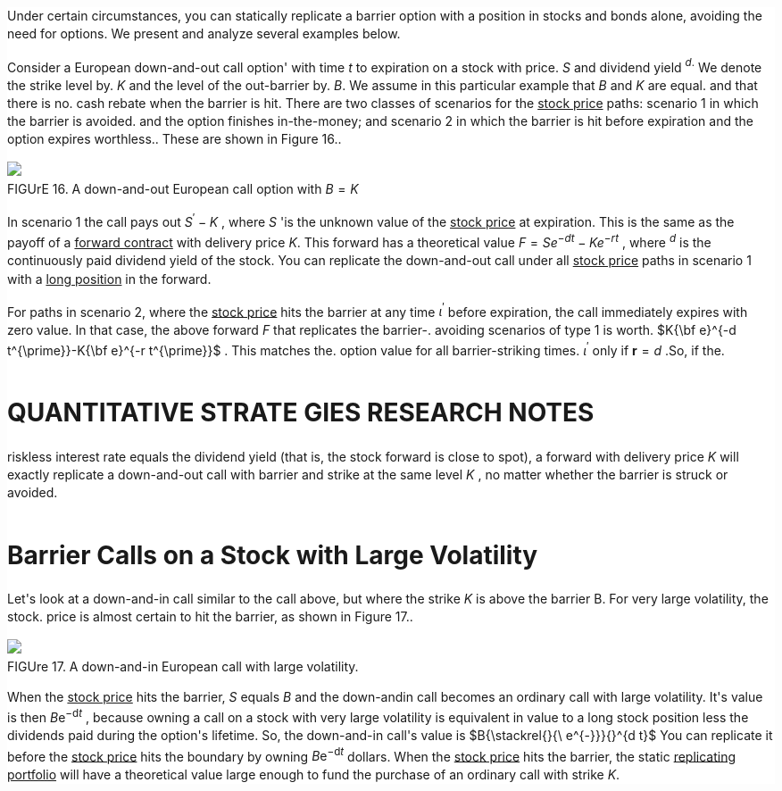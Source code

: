 Under certain circumstances, you can statically replicate a barrier option with a position in stocks and bonds alone, avoiding the need for options. We present and analyze several examples below.  

Consider a European down-and-out call option' with time $t$ to expiration on a stock with price. $S$ and dividend yield $^{d.}$ We denote the strike level by. $K$ and the level of the out-barrier by. $B.$ We assume in this particular example that $B$ and $K$ are equal. and that there is no. cash rebate when the barrier is hit. There are two classes of scenarios for the [stock price](Derivatives/Part%20IV%20-%20Options/Chapter%2016%20-%20Black–Scholes%20Model.md) paths: scenario 1 in which the barrier is avoided. and the option finishes in-the-money; and scenario 2 in which the barrier is hit before expiration and the option expires worthless.. These are shown in Figure 16..  

![](ce168b7b8d998b130d674d402465bd7f789db80d73afc8d17493f2ff1c921f98.jpg)  
FIGUrE 16. A down-and-out European call option with $B=K$  

In scenario 1 the call pays out $S^{\prime}{-}K$ , where $S$ 'is the unknown value of the [stock price](Derivatives/Part%20IV%20-%20Options/Chapter%2016%20-%20Black–Scholes%20Model.md) at expiration. This is the same as the payoff of a [forward contract](../Clippings/Forward%20Points%20in%20Currency.md) with delivery price $K.$ This forward has a theoretical value $F=S e^{-d t}-K e^{-r t}$ , where $^{d}$ is the continuously paid dividend yield of the stock. You can replicate the down-and-out call under all [stock price](Derivatives/Part%20IV%20-%20Options/Chapter%2016%20-%20Black–Scholes%20Model.md) paths in scenario 1 with a [long position](Derivatives/Part%20I%20-%20Forwards%20and%20Futures/Chapter%204%20-%20Futures:%20Hedging%20and%20Speculation.md) in the forward.  

For paths in scenario 2, where the [stock price](Derivatives/Part%20IV%20-%20Options/Chapter%2016%20-%20Black–Scholes%20Model.md) hits the barrier at any time $\iota^{\prime}$ before expiration, the call immediately expires with zero value. In that case, the above forward $F$ that replicates the barrier-. avoiding scenarios of type 1 is worth. $K{\bf e}^{-d t^{\prime}}-K{\bf e}^{-r t^{\prime}}$ . This matches the. option value for all barrier-striking times. $\iota^{\prime}$ only if $\boldsymbol{r}=d$ .So, if the.  

# QUANTITATIVE STRATE GIES RESEARCH NOTES  

riskless interest rate equals the dividend yield (that is, the stock forward is close to spot), a forward with delivery price $K$ will exactly replicate a down-and-out call with barrier and strike at the same level $K$ , no matter whether the barrier is struck or avoided.  

# Barrier Calls on a Stock with Large Volatility  

Let's look at a down-and-in call similar to the call above, but where the strike $K$ is above the barrier B. For very large volatility, the stock. price is almost certain to hit the barrier, as shown in Figure 17..  

![](4ba139853c5bdd2632102f883fa1f0e70621b90b6986beb3cbae20968346645b.jpg)  
FIGUre 17. A down-and-in European call with large volatility.  

When the [stock price](Derivatives/Part%20IV%20-%20Options/Chapter%2016%20-%20Black–Scholes%20Model.md) hits the barrier, $S$ equals $B$ and the down-andin call becomes an ordinary call with large volatility. It's value is then $B{\mathrm{e}}^{-{\mathrm{d}}t}$ , because owning a call on a stock with very large volatility is equivalent in value to a long stock position less the dividends paid during the option's lifetime. So, the down-and-in call's value is $B{\stackrel{}{\ e^{-}}}{}^{d t}$ You can replicate it before the [stock price](Derivatives/Part%20IV%20-%20Options/Chapter%2016%20-%20Black–Scholes%20Model.md) hits the boundary by owning $B\mathrm{e}^{-\mathrm{d}t}$ dollars. When the [stock price](Derivatives/Part%20IV%20-%20Options/Chapter%2016%20-%20Black–Scholes%20Model.md) hits the barrier, the static [replicating portfolio](../Pricing%20Forwards,%20Futures,%20Bonds,%20Swaps,%20Swaptions,%20Caps%20and%20Floors%20under%20No-Arbitrage%20and%20Risk-Neutral%20Pricing.md) will have a theoretical value large enough to fund the purchase of an ordinary call with strike $K.$  
